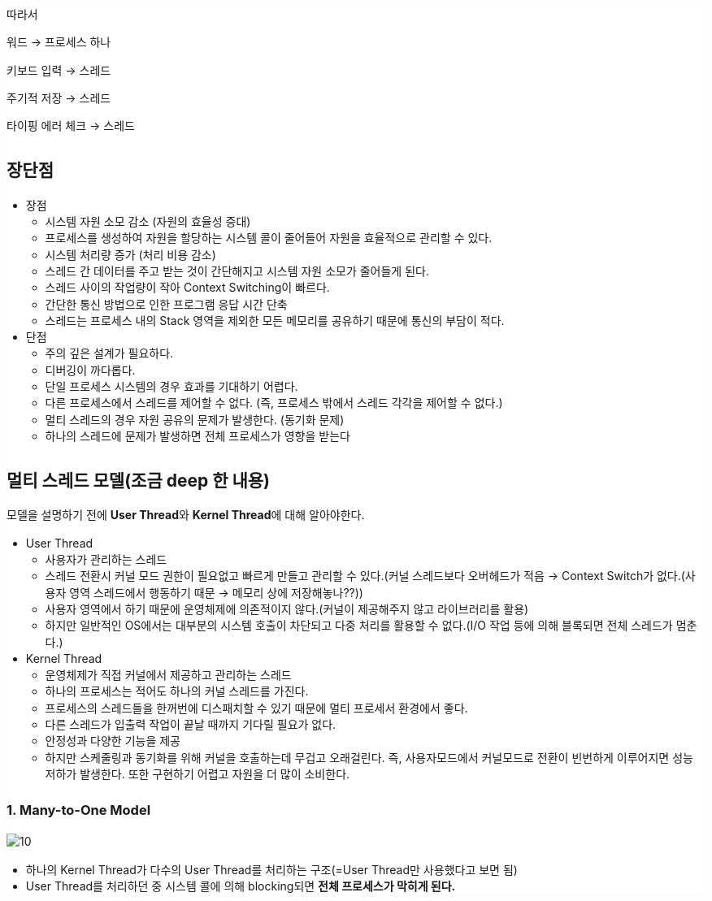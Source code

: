 따라서 

워드 → 프로세스 하나

키보드 입력 → 스레드

주기적 저장 → 스레드

타이핑 에러 체크 → 스레드

## 장단점

- 장점
    - 시스템 자원 소모 감소 (자원의 효율성 증대)
    - 프로세스를 생성하여 자원을 할당하는 시스템 콜이 줄어들어 자원을 효율적으로 관리할 수 있다.
    - 시스템 처리량 증가 (처리 비용 감소)
    - 스레드 간 데이터를 주고 받는 것이 간단해지고 시스템 자원 소모가 줄어들게 된다.
    - 스레드 사이의 작업량이 작아 Context Switching이 빠르다.
    - 간단한 통신 방법으로 인한 프로그램 응답 시간 단축
    - 스레드는 프로세스 내의 Stack 영역을 제외한 모든 메모리를 공유하기 때문에 통신의 부담이 적다.
- 단점
    - 주의 깊은 설계가 필요하다.
    - 디버깅이 까다롭다.
    - 단일 프로세스 시스템의 경우 효과를 기대하기 어렵다.
    - 다른 프로세스에서 스레드를 제어할 수 없다. (즉, 프로세스 밖에서 스레드 각각을 제어할 수 없다.)
    - 멀티 스레드의 경우 자원 공유의 문제가 발생한다. (동기화 문제)
    - 하나의 스레드에 문제가 발생하면 전체 프로세스가 영향을 받는다

## 멀티 스레드 모델(조금 deep 한 내용)

모델을 설명하기 전에 **User Thread**와 **Kernel Thread**에 대해 알아야한다.

- User Thread
    - 사용자가 관리하는 스레드
    - 스레드 전환시 커널 모드 권한이 필요없고 빠르게 만들고 관리할 수 있다.(커널 스레드보다 오버헤드가 적음 → Context Switch가 없다.(사용자 영역 스레드에서 행동하기 때문 → 메모리 상에 저장해놓나??))
    - 사용자 영역에서 하기 때문에 운영체제에 의존적이지 않다.(커널이 제공해주지 않고 라이브러리를 활용)
    - 하지만 일반적인 OS에서는 대부분의 시스템 호출이 차단되고 다중 처리를 활용할 수 없다.(I/O 작업 등에 의해 블록되면 전체 스레드가 멈춘다.)
- Kernel Thread
    - 운영체제가 직접 커널에서 제공하고 관리하는 스레드
    - 하나의 프로세스는 적어도 하나의 커널 스레드를 가진다.
    - 프로세스의 스레드들을 한꺼번에 디스패치할 수 있기 때문에 멀티 프로세서 환경에서 좋다.
    - 다른 스레드가 입출력 작업이 끝날 때까지 기다릴 필요가 없다.
    - 안정성과 다양한 기능을 제공
    - 하지만 스케줄링과 동기화를 위해 커널을 호출하는데 무겁고 오래걸린다. 즉, 사용자모드에서 커널모드로 전환이 빈번하게 이루어지면 성능 저하가 발생한다. 또한 구현하기 어렵고 자원을 더 많이 소비한다.

### 1. Many-to-One Model

![10](https://user-images.githubusercontent.com/71375034/147556844-b5f47204-7744-4207-99be-9592389bfe2b.png)

- 하나의 Kernel Thread가 다수의 User Thread를 처리하는 구조(=User Thread만 사용했다고 보면 됨)
- User Thread를 처리하던 중 시스템 콜에 의해 blocking되면 **전체 프로세스가 막히게 된다.**
